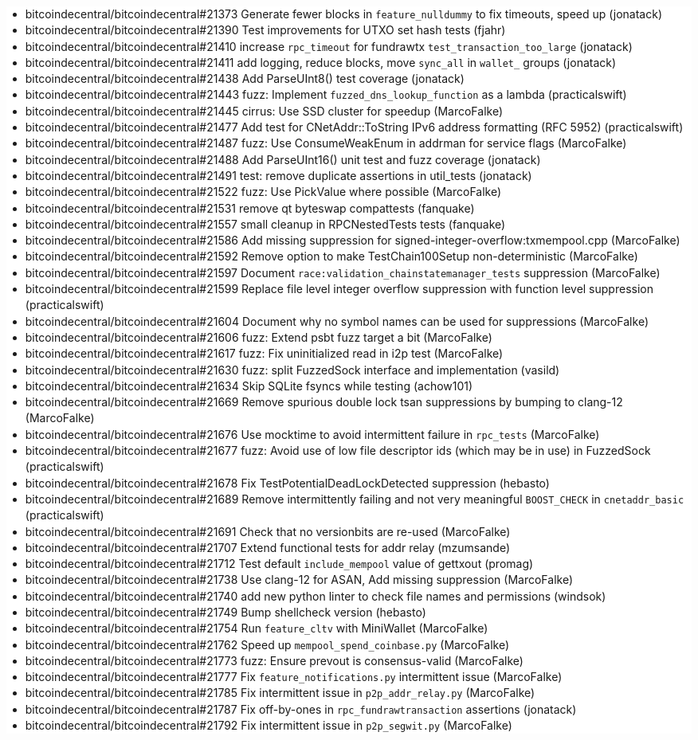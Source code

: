 - bitcoindecentral/bitcoindecentral#21373 Generate fewer blocks in `feature_nulldummy` to fix timeouts, speed up (jonatack)
- bitcoindecentral/bitcoindecentral#21390 Test improvements for UTXO set hash tests (fjahr)
- bitcoindecentral/bitcoindecentral#21410 increase `rpc_timeout` for fundrawtx `test_transaction_too_large` (jonatack)
- bitcoindecentral/bitcoindecentral#21411 add logging, reduce blocks, move `sync_all` in `wallet_` groups (jonatack)
- bitcoindecentral/bitcoindecentral#21438 Add ParseUInt8() test coverage (jonatack)
- bitcoindecentral/bitcoindecentral#21443 fuzz: Implement `fuzzed_dns_lookup_function` as a lambda (practicalswift)
- bitcoindecentral/bitcoindecentral#21445 cirrus: Use SSD cluster for speedup (MarcoFalke)
- bitcoindecentral/bitcoindecentral#21477 Add test for CNetAddr::ToString IPv6 address formatting (RFC 5952) (practicalswift)
- bitcoindecentral/bitcoindecentral#21487 fuzz: Use ConsumeWeakEnum in addrman for service flags (MarcoFalke)
- bitcoindecentral/bitcoindecentral#21488 Add ParseUInt16() unit test and fuzz coverage (jonatack)
- bitcoindecentral/bitcoindecentral#21491 test: remove duplicate assertions in util_tests (jonatack)
- bitcoindecentral/bitcoindecentral#21522 fuzz: Use PickValue where possible (MarcoFalke)
- bitcoindecentral/bitcoindecentral#21531 remove qt byteswap compattests (fanquake)
- bitcoindecentral/bitcoindecentral#21557 small cleanup in RPCNestedTests tests (fanquake)
- bitcoindecentral/bitcoindecentral#21586 Add missing suppression for signed-integer-overflow:txmempool.cpp (MarcoFalke)
- bitcoindecentral/bitcoindecentral#21592 Remove option to make TestChain100Setup non-deterministic (MarcoFalke)
- bitcoindecentral/bitcoindecentral#21597 Document `race:validation_chainstatemanager_tests` suppression (MarcoFalke)
- bitcoindecentral/bitcoindecentral#21599 Replace file level integer overflow suppression with function level suppression (practicalswift)
- bitcoindecentral/bitcoindecentral#21604 Document why no symbol names can be used for suppressions (MarcoFalke)
- bitcoindecentral/bitcoindecentral#21606 fuzz: Extend psbt fuzz target a bit (MarcoFalke)
- bitcoindecentral/bitcoindecentral#21617 fuzz: Fix uninitialized read in i2p test (MarcoFalke)
- bitcoindecentral/bitcoindecentral#21630 fuzz: split FuzzedSock interface and implementation (vasild)
- bitcoindecentral/bitcoindecentral#21634 Skip SQLite fsyncs while testing (achow101)
- bitcoindecentral/bitcoindecentral#21669 Remove spurious double lock tsan suppressions by bumping to clang-12 (MarcoFalke)
- bitcoindecentral/bitcoindecentral#21676 Use mocktime to avoid intermittent failure in `rpc_tests` (MarcoFalke)
- bitcoindecentral/bitcoindecentral#21677 fuzz: Avoid use of low file descriptor ids (which may be in use) in FuzzedSock (practicalswift)
- bitcoindecentral/bitcoindecentral#21678 Fix TestPotentialDeadLockDetected suppression (hebasto)
- bitcoindecentral/bitcoindecentral#21689 Remove intermittently failing and not very meaningful `BOOST_CHECK` in `cnetaddr_basic` (practicalswift)
- bitcoindecentral/bitcoindecentral#21691 Check that no versionbits are re-used (MarcoFalke)
- bitcoindecentral/bitcoindecentral#21707 Extend functional tests for addr relay (mzumsande)
- bitcoindecentral/bitcoindecentral#21712 Test default `include_mempool` value of gettxout (promag)
- bitcoindecentral/bitcoindecentral#21738 Use clang-12 for ASAN, Add missing suppression (MarcoFalke)
- bitcoindecentral/bitcoindecentral#21740 add new python linter to check file names and permissions (windsok)
- bitcoindecentral/bitcoindecentral#21749 Bump shellcheck version (hebasto)
- bitcoindecentral/bitcoindecentral#21754 Run `feature_cltv` with MiniWallet (MarcoFalke)
- bitcoindecentral/bitcoindecentral#21762 Speed up `mempool_spend_coinbase.py` (MarcoFalke)
- bitcoindecentral/bitcoindecentral#21773 fuzz: Ensure prevout is consensus-valid (MarcoFalke)
- bitcoindecentral/bitcoindecentral#21777 Fix `feature_notifications.py` intermittent issue (MarcoFalke)
- bitcoindecentral/bitcoindecentral#21785 Fix intermittent issue in `p2p_addr_relay.py` (MarcoFalke)
- bitcoindecentral/bitcoindecentral#21787 Fix off-by-ones in `rpc_fundrawtransaction` assertions (jonatack)
- bitcoindecentral/bitcoindecentral#21792 Fix intermittent issue in `p2p_segwit.py` (MarcoFalke)
